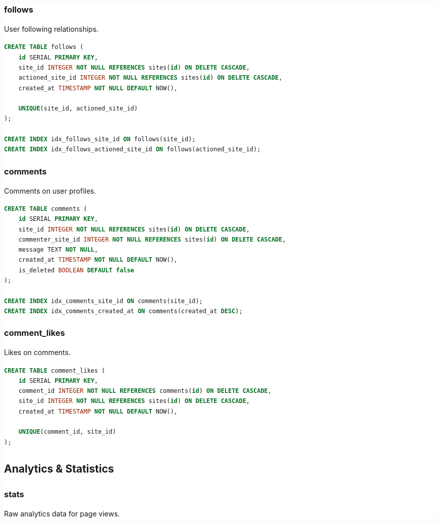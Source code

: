 ### follows
User following relationships.

```sql
CREATE TABLE follows (
    id SERIAL PRIMARY KEY,
    site_id INTEGER NOT NULL REFERENCES sites(id) ON DELETE CASCADE,
    actioned_site_id INTEGER NOT NULL REFERENCES sites(id) ON DELETE CASCADE,
    created_at TIMESTAMP NOT NULL DEFAULT NOW(),
    
    UNIQUE(site_id, actioned_site_id)
);

CREATE INDEX idx_follows_site_id ON follows(site_id);
CREATE INDEX idx_follows_actioned_site_id ON follows(actioned_site_id);
```

### comments
Comments on user profiles.

```sql
CREATE TABLE comments (
    id SERIAL PRIMARY KEY,
    site_id INTEGER NOT NULL REFERENCES sites(id) ON DELETE CASCADE,
    commenter_site_id INTEGER NOT NULL REFERENCES sites(id) ON DELETE CASCADE,
    message TEXT NOT NULL,
    created_at TIMESTAMP NOT NULL DEFAULT NOW(),
    is_deleted BOOLEAN DEFAULT false
);

CREATE INDEX idx_comments_site_id ON comments(site_id);
CREATE INDEX idx_comments_created_at ON comments(created_at DESC);
```

### comment_likes
Likes on comments.

```sql
CREATE TABLE comment_likes (
    id SERIAL PRIMARY KEY,
    comment_id INTEGER NOT NULL REFERENCES comments(id) ON DELETE CASCADE,
    site_id INTEGER NOT NULL REFERENCES sites(id) ON DELETE CASCADE,
    created_at TIMESTAMP NOT NULL DEFAULT NOW(),
    
    UNIQUE(comment_id, site_id)
);
```

## Analytics & Statistics

### stats
Raw analytics data for page views.
